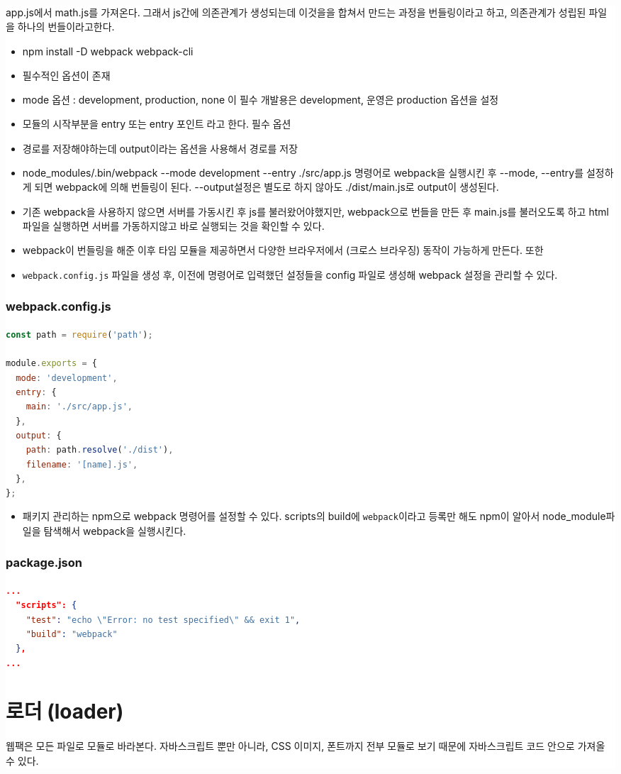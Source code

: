app.js에서 math.js를 가져온다. 그래서 js간에 의존관계가 생성되는데 이것을을 합쳐서 만드는 과정을 번들링이라고 하고, 의존관계가 성립된 파일을 하나의 번들이라고한다.

- npm install -D webpack webpack-cli

- 필수적인 옵션이 존재
- mode 옵션 : development, production, none 이 필수
  개발용은 development, 운영은 production 옵션을 설정

- 모듈의 시작부분을 entry 또는 entry 포인트 라고 한다. 필수 옵션

- 경로를 저장해야하는데 output이라는 옵션을 사용해서 경로를 저장

- node_modules/.bin/webpack --mode development --entry ./src/app.js 명령어로 webpack을 실행시킨 후 --mode, --entry를 설정하게 되면 webpack에 의해 번들링이 된다. --output설정은 별도로 하지 않아도 ./dist/main.js로 output이 생성된다.

- 기존 webpack을 사용하지 않으면 서버를 가동시킨 후 js를 불러왔어야했지만, webpack으로 번들을 만든 후 main.js를 불러오도록 하고 html파일을 실행하면 서버를 가동하지않고 바로 실행되는 것을 확인할 수 있다.

- webpack이 번들링을 해준 이후 타임 모듈을 제공하면서 다양한 브라우저에서 (크로스 브라우징) 동작이 가능하게 만든다. 또한

- `webpack.config.js` 파일을 생성 후, 이전에 명령어로 입력했던 설정들을 config 파일로 생성해 webpack 설정을 관리할 수 있다.

### webpack.config.js

```js
const path = require('path');

module.exports = {
  mode: 'development',
  entry: {
    main: './src/app.js',
  },
  output: {
    path: path.resolve('./dist'),
    filename: '[name].js',
  },
};
```

- 패키지 관리하는 npm으로 webpack 명령어를 설정할 수 있다. scripts의 build에 `webpack`이라고 등록만 해도 npm이 알아서 node_module파일을 탐색해서 webpack을 실행시킨다.

### package.json

```json
...
  "scripts": {
    "test": "echo \"Error: no test specified\" && exit 1",
    "build": "webpack"
  },
...
```

# 로더 (loader)

웹팩은 모든 파일로 모듈로 바라본다. 자바스크립트 뿐만 아니라, CSS 이미지, 폰트까지 전부 모듈로 보기 때문에 자바스크립트 코드 안으로 가져올 수 있다.
